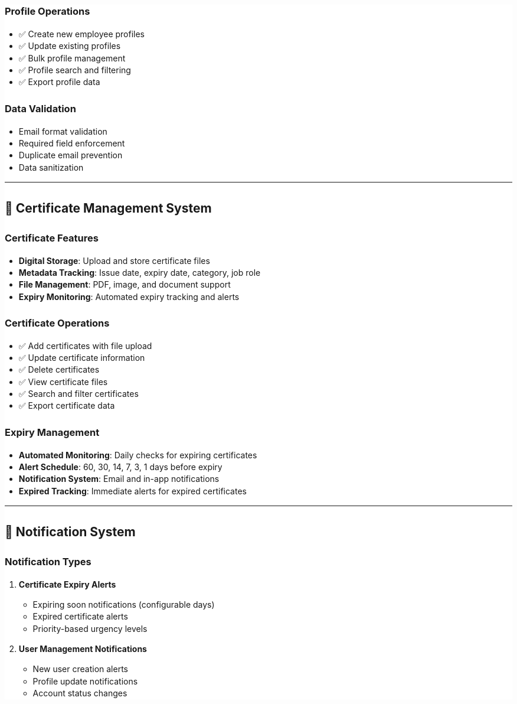 ### **Profile Operations**
- ✅ Create new employee profiles
- ✅ Update existing profiles
- ✅ Bulk profile management
- ✅ Profile search and filtering
- ✅ Export profile data

### **Data Validation**
- Email format validation
- Required field enforcement
- Duplicate email prevention
- Data sanitization

---

## 📜 **Certificate Management System**

### **Certificate Features**
- **Digital Storage**: Upload and store certificate files
- **Metadata Tracking**: Issue date, expiry date, category, job role
- **File Management**: PDF, image, and document support
- **Expiry Monitoring**: Automated expiry tracking and alerts

### **Certificate Operations**
- ✅ Add certificates with file upload
- ✅ Update certificate information
- ✅ Delete certificates
- ✅ View certificate files
- ✅ Search and filter certificates
- ✅ Export certificate data

### **Expiry Management**
- **Automated Monitoring**: Daily checks for expiring certificates
- **Alert Schedule**: 60, 30, 14, 7, 3, 1 days before expiry
- **Notification System**: Email and in-app notifications
- **Expired Tracking**: Immediate alerts for expired certificates

---

## 🔔 **Notification System**

### **Notification Types**
1. **Certificate Expiry Alerts**
   - Expiring soon notifications (configurable days)
   - Expired certificate alerts
   - Priority-based urgency levels

2. **User Management Notifications**
   - New user creation alerts
   - Profile update notifications
   - Account status changes
